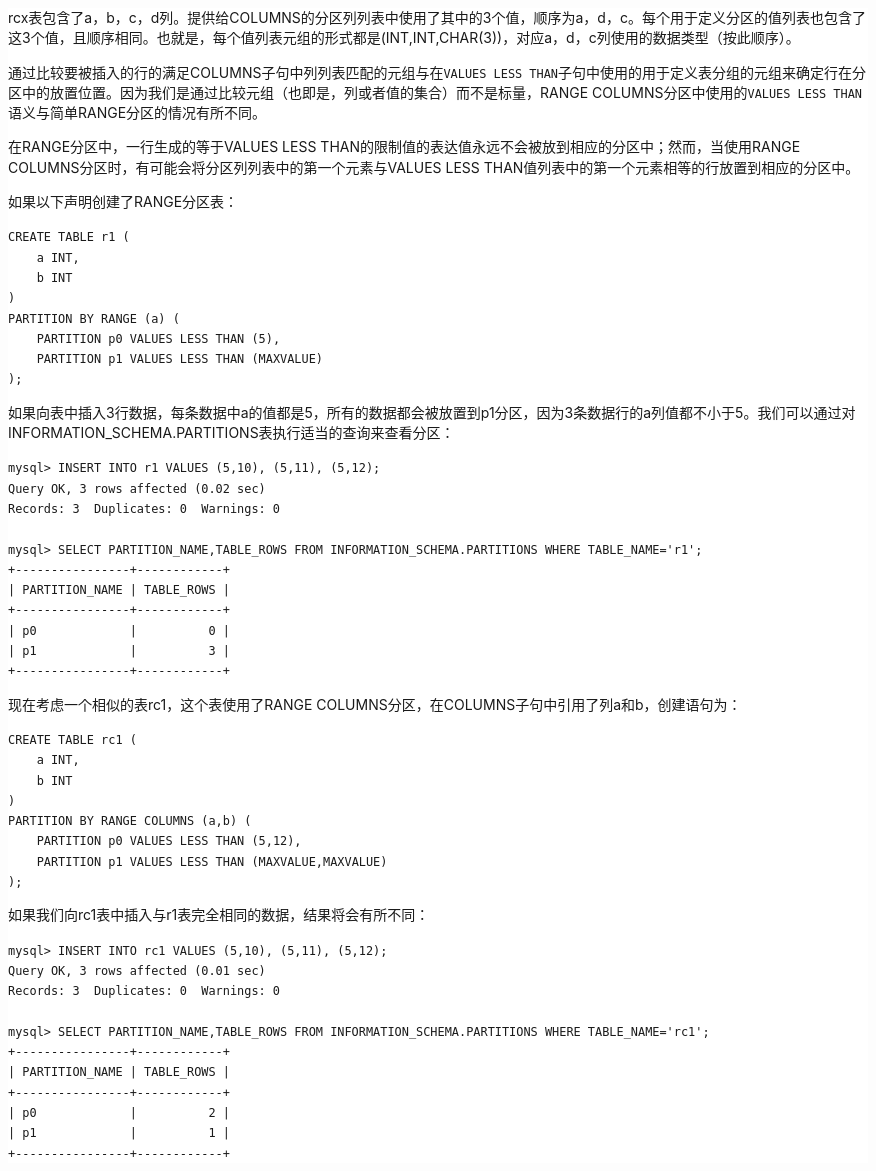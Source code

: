 rcx表包含了a，b，c，d列。提供给COLUMNS的分区列列表中使用了其中的3个值，顺序为a，d，c。每个用于定义分区的值列表也包含了这3个值，且顺序相同。也就是，每个值列表元组的形式都是(INT,INT,CHAR(3))，对应a，d，c列使用的数据类型（按此顺序）。

通过比较要被插入的行的满足COLUMNS子句中列列表匹配的元组与在`VALUES LESS THAN`子句中使用的用于定义表分组的元组来确定行在分区中的放置位置。因为我们是通过比较元组（也即是，列或者值的集合）而不是标量，RANGE COLUMNS分区中使用的`VALUES LESS THAN `语义与简单RANGE分区的情况有所不同。

在RANGE分区中，一行生成的等于VALUES LESS THAN的限制值的表达值永远不会被放到相应的分区中；然而，当使用RANGE COLUMNS分区时，有可能会将分区列列表中的第一个元素与VALUES LESS THAN值列表中的第一个元素相等的行放置到相应的分区中。

如果以下声明创建了RANGE分区表：

```
CREATE TABLE r1 (
	a INT,
	b INT
)
PARTITION BY RANGE (a) (
	PARTITION p0 VALUES LESS THAN (5),
	PARTITION p1 VALUES LESS THAN (MAXVALUE)
);
```

如果向表中插入3行数据，每条数据中a的值都是5，所有的数据都会被放置到p1分区，因为3条数据行的a列值都不小于5。我们可以通过对INFORMATION_SCHEMA.PARTITIONS表执行适当的查询来查看分区：

```
mysql> INSERT INTO r1 VALUES (5,10), (5,11), (5,12);
Query OK, 3 rows affected (0.02 sec)
Records: 3  Duplicates: 0  Warnings: 0

mysql> SELECT PARTITION_NAME,TABLE_ROWS FROM INFORMATION_SCHEMA.PARTITIONS WHERE TABLE_NAME='r1';
+----------------+------------+
| PARTITION_NAME | TABLE_ROWS |
+----------------+------------+
| p0             |          0 |
| p1             |          3 |
+----------------+------------+
```
现在考虑一个相似的表rc1，这个表使用了RANGE COLUMNS分区，在COLUMNS子句中引用了列a和b，创建语句为：

```
CREATE TABLE rc1 (
	a INT,
	b INT
)
PARTITION BY RANGE COLUMNS (a,b) (
	PARTITION p0 VALUES LESS THAN (5,12),
	PARTITION p1 VALUES LESS THAN (MAXVALUE,MAXVALUE)
);
```

如果我们向rc1表中插入与r1表完全相同的数据，结果将会有所不同：

```
mysql> INSERT INTO rc1 VALUES (5,10), (5,11), (5,12);
Query OK, 3 rows affected (0.01 sec)
Records: 3  Duplicates: 0  Warnings: 0

mysql> SELECT PARTITION_NAME,TABLE_ROWS FROM INFORMATION_SCHEMA.PARTITIONS WHERE TABLE_NAME='rc1';
+----------------+------------+
| PARTITION_NAME | TABLE_ROWS |
+----------------+------------+
| p0             |          2 |
| p1             |          1 |
+----------------+------------+
```

